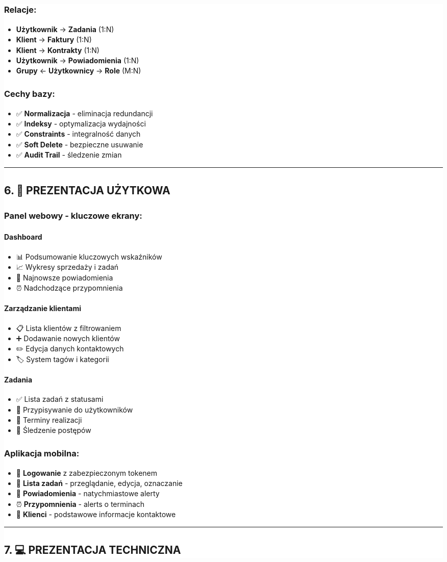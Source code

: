 ### **Relacje:**
- **Użytkownik** → **Zadania** (1:N)
- **Klient** → **Faktury** (1:N)
- **Klient** → **Kontrakty** (1:N)  
- **Użytkownik** → **Powiadomienia** (1:N)
- **Grupy** ← **Użytkownicy** → **Role** (M:N)

### **Cechy bazy:**
- ✅ **Normalizacja** - eliminacja redundancji
- ✅ **Indeksy** - optymalizacja wydajności
- ✅ **Constraints** - integralność danych
- ✅ **Soft Delete** - bezpieczne usuwanie
- ✅ **Audit Trail** - śledzenie zmian

---

## 6. 👤 **PREZENTACJA UŻYTKOWA**

### **Panel webowy - kluczowe ekrany:**

#### **Dashboard**
- 📊 Podsumowanie kluczowych wskaźników
- 📈 Wykresy sprzedaży i zadań
- 🔔 Najnowsze powiadomienia
- ⏰ Nadchodzące przypomnienia

#### **Zarządzanie klientami**
- 📋 Lista klientów z filtrowaniem
- ➕ Dodawanie nowych klientów
- ✏️ Edycja danych kontaktowych
- 🏷️ System tagów i kategorii

#### **Zadania**
- ✅ Lista zadań z statusami
- 👥 Przypisywanie do użytkowników
- 📅 Terminy realizacji
- 🔄 Śledzenie postępów

### **Aplikacja mobilna:**
- 🔐 **Logowanie** z zabezpieczonym tokenem
- 📱 **Lista zadań** - przeglądanie, edycja, oznaczanie
- 🔔 **Powiadomienia** - natychmiastowe alerty
- ⏰ **Przypomnienia** - alerts o terminach
- 👥 **Klienci** - podstawowe informacje kontaktowe

---

## 7. 💻 **PREZENTACJA TECHNICZNA**
